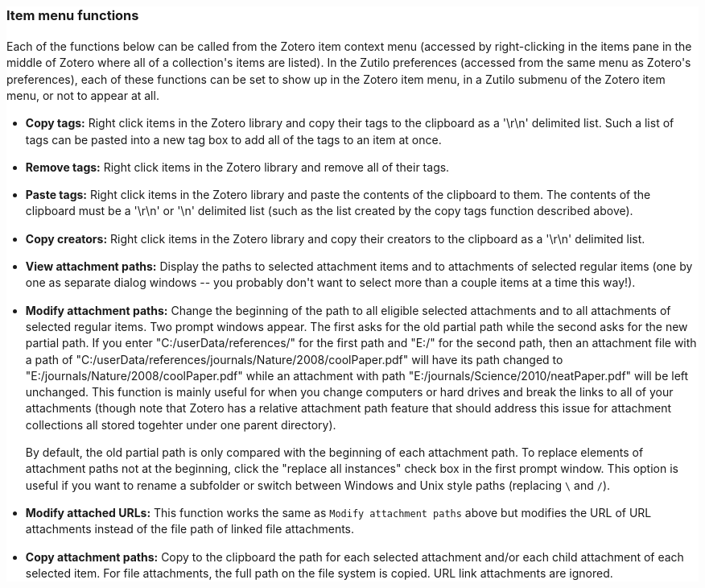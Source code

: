 ### Item menu functions
Each of the functions below can be called from the Zotero item context menu (accessed by right-clicking in the items pane in the middle of Zotero where all of a collection's items are listed).
In the Zutilo preferences (accessed from the same menu as Zotero's preferences), each of these functions can be set to show up in the Zotero item menu, in a Zutilo submenu of the Zotero item menu, or not to appear at all.

* __Copy tags:__
    Right click items in the Zotero library and copy their tags to the clipboard as a '\r\n' delimited list.
    Such a list of tags can be pasted into a new tag box to add all of the tags to an item at once.

* __Remove tags:__
    Right click items in the Zotero library and remove all of their tags.

* __Paste tags:__
    Right click items in the Zotero library and paste the contents of the clipboard to them.
    The contents of the clipboard must be a '\r\n' or '\n' delimited list (such as the list created by the copy tags function described above).

* __Copy creators:__
    Right click items in the Zotero library and copy their creators to the clipboard as a '\r\n' delimited list.

* __View attachment paths:__
    Display the paths to selected attachment items and to attachments of selected regular items (one by one as separate dialog windows -- you probably don't want to select more than a couple items at a time this way!).

* __Modify attachment paths:__
    Change the beginning of the path to all eligible selected attachments and to all attachments of selected regular items.
    Two prompt windows appear.
    The first asks for the old partial path while the second asks for the new partial path.
    If you enter "C:/userData/references/" for the first path and "E:/" for the second path, then an attachment file with a path of "C:/userData/references/journals/Nature/2008/coolPaper.pdf" will have its path changed to "E:/journals/Nature/2008/coolPaper.pdf" while an attachment with path "E:/journals/Science/2010/neatPaper.pdf" will be left unchanged.
    This function is mainly useful for when you change computers or hard drives and break the links to all of your attachments (though note that Zotero has a relative attachment path feature that should address this issue for attachment collections all stored togehter under one parent directory).

    By default, the old partial path is only compared with the beginning of each attachment path.
    To replace elements of attachment paths not at the beginning, click the "replace all instances" check box in the first prompt window.
    This option is useful if you want to rename a subfolder or switch between Windows and Unix style paths (replacing `\` and `/`).

* __Modify attached URLs:__
    This function works the same as `Modify attachment paths` above but modifies the URL of URL attachments instead of the file path of linked file attachments.

* __Copy attachment paths:__
    Copy to the clipboard the path for each selected attachment and/or each child attachment of each selected item.
    For file attachments, the full path on the file system is copied.
    URL link attachments are ignored.
